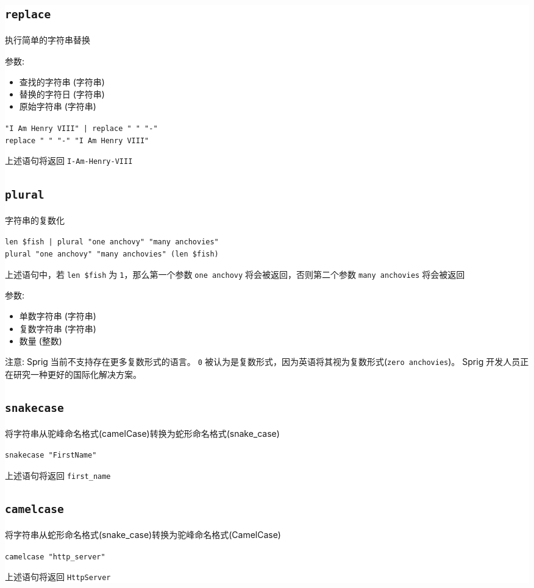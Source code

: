## `replace`

执行简单的字符串替换

参数:

* 查找的字符串 (字符串)
* 替换的字符日 (字符串)
* 原始字符串 (字符串)

```
"I Am Henry VIII" | replace " " "-"
replace " " "-" "I Am Henry VIII"
```

上述语句将返回 `I-Am-Henry-VIII`

## `plural`

字符串的复数化

```
len $fish | plural "one anchovy" "many anchovies"
plural "one anchovy" "many anchovies" (len $fish)
```

上述语句中，若 `len $fish` 为 `1`，那么第一个参数 `one anchovy` 将会被返回，否则第二个参数 `many anchovies` 将会被返回

参数:

* 单数字符串 (字符串)
* 复数字符串 (字符串)
* 数量 (整数)

注意: Sprig 当前不支持存在更多复数形式的语言。
`0` 被认为是复数形式，因为英语将其视为复数形式(`zero anchovies`)。
Sprig 开发人员正在研究一种更好的国际化解决方案。

## `snakecase`

将字符串从驼峰命名格式(camelCase)转换为蛇形命名格式(snake_case)

```
snakecase "FirstName"
```

上述语句将返回 `first_name`

## `camelcase`

将字符串从蛇形命名格式(snake_case)转换为驼峰命名格式(CamelCase)

```
camelcase "http_server"
```

上述语句将返回 `HttpServer`
